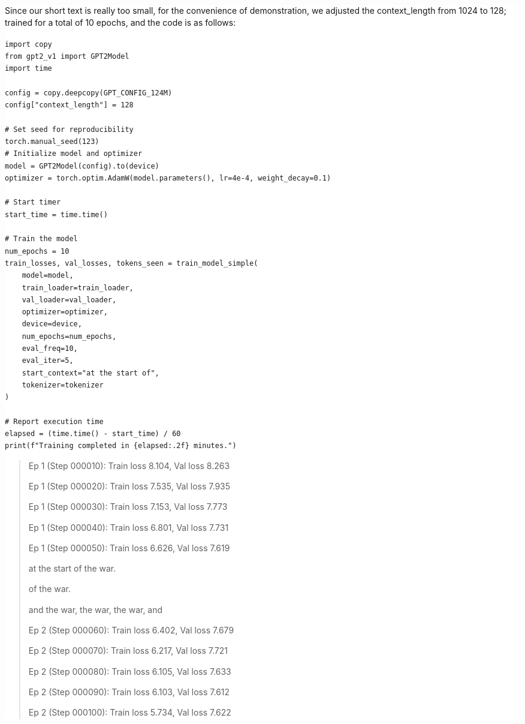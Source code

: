 Since our short text is really too small, for the convenience of demonstration, we adjusted the context_length from 1024 to 128; trained for a total of 10 epochs, and the code is as follows:

```
import copy
from gpt2_v1 import GPT2Model
import time

config = copy.deepcopy(GPT_CONFIG_124M)
config["context_length"] = 128

# Set seed for reproducibility
torch.manual_seed(123)
# Initialize model and optimizer
model = GPT2Model(config).to(device)
optimizer = torch.optim.AdamW(model.parameters(), lr=4e-4, weight_decay=0.1)

# Start timer
start_time = time.time()

# Train the model
num_epochs = 10
train_losses, val_losses, tokens_seen = train_model_simple(
    model=model,
    train_loader=train_loader,
    val_loader=val_loader,
    optimizer=optimizer,
    device=device,
    num_epochs=num_epochs,
    eval_freq=10,
    eval_iter=5,
    start_context="at the start of",
    tokenizer=tokenizer
)

# Report execution time
elapsed = (time.time() - start_time) / 60
print(f"Training completed in {elapsed:.2f} minutes.")
```

> Ep 1 (Step 000010): Train loss 8.104, Val loss 8.263
>
> Ep 1 (Step 000020): Train loss 7.535, Val loss 7.935
>
> Ep 1 (Step 000030): Train loss 7.153, Val loss 7.773
>
> Ep 1 (Step 000040): Train loss 6.801, Val loss 7.731
>
> Ep 1 (Step 000050): Train loss 6.626, Val loss 7.619
>
> at the start of the war.
>
> of the war.
>
> and the war, the war, the war, and
>
> Ep 2 (Step 000060): Train loss 6.402, Val loss 7.679
>
> Ep 2 (Step 000070): Train loss 6.217, Val loss 7.721
>
> Ep 2 (Step 000080): Train loss 6.105, Val loss 7.633
>
> Ep 2 (Step 000090): Train loss 6.103, Val loss 7.612
>
> Ep 2 (Step 000100): Train loss 5.734, Val loss 7.622